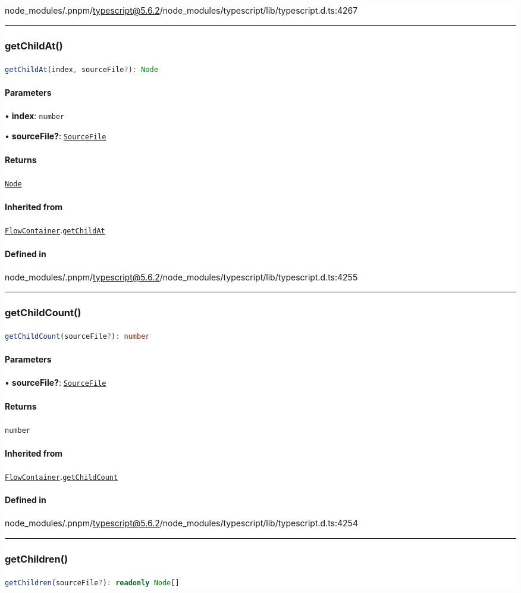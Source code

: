 node\_modules/.pnpm/typescript@5.6.2/node\_modules/typescript/lib/typescript.d.ts:4267

***

### getChildAt()

```ts
getChildAt(index, sourceFile?): Node
```

#### Parameters

• **index**: `number`

• **sourceFile?**: [`SourceFile`](SourceFile.md)

#### Returns

[`Node`](Node.md)

#### Inherited from

[`FlowContainer`](FlowContainer.md).[`getChildAt`](FlowContainer.md#getchildat)

#### Defined in

node\_modules/.pnpm/typescript@5.6.2/node\_modules/typescript/lib/typescript.d.ts:4255

***

### getChildCount()

```ts
getChildCount(sourceFile?): number
```

#### Parameters

• **sourceFile?**: [`SourceFile`](SourceFile.md)

#### Returns

`number`

#### Inherited from

[`FlowContainer`](FlowContainer.md).[`getChildCount`](FlowContainer.md#getchildcount)

#### Defined in

node\_modules/.pnpm/typescript@5.6.2/node\_modules/typescript/lib/typescript.d.ts:4254

***

### getChildren()

```ts
getChildren(sourceFile?): readonly Node[]
```

